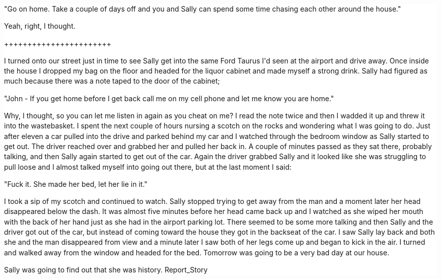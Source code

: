  "Go on home. Take a couple of days off and you and Sally can spend some time chasing each other around the house." 

 Yeah, right, I thought. 

 +++++++++++++++++++++++ 

 I turned onto our street just in time to see Sally get into the same Ford Taurus I'd seen at the airport and drive away. Once inside the house I dropped my bag on the floor and headed for the liquor cabinet and made myself a strong drink. Sally had figured as much because there was a note taped to the door of the cabinet; 

 "John - If you get home before I get back call me on my cell phone and let me know you are home." 

 Why, I thought, so you can let me listen in again as you cheat on me? I read the note twice and then I wadded it up and threw it into the wastebasket. I spent the next couple of hours nursing a scotch on the rocks and wondering what I was going to do. Just after eleven a car pulled into the drive and parked behind my car and I watched through the bedroom window as Sally started to get out. The driver reached over and grabbed her and pulled her back in. A couple of minutes passed as they sat there, probably talking, and then Sally again started to get out of the car. Again the driver grabbed Sally and it looked like she was struggling to pull loose and I almost talked myself into going out there, but at the last moment I said: 

 "Fuck it. She made her bed, let her lie in it." 

 I took a sip of my scotch and continued to watch. Sally stopped trying to get away from the man and a moment later her head disappeared below the dash. It was almost five minutes before her head came back up and I watched as she wiped her mouth with the back of her hand just as she had in the airport parking lot. There seemed to be some more talking and then Sally and the driver got out of the car, but instead of coming toward the house they got in the backseat of the car. I saw Sally lay back and both she and the man disappeared from view and a minute later I saw both of her legs come up and began to kick in the air. I turned and walked away from the window and headed for the bed. Tomorrow was going to be a very bad day at our house. 

 Sally was going to find out that she was history. Report_Story 
